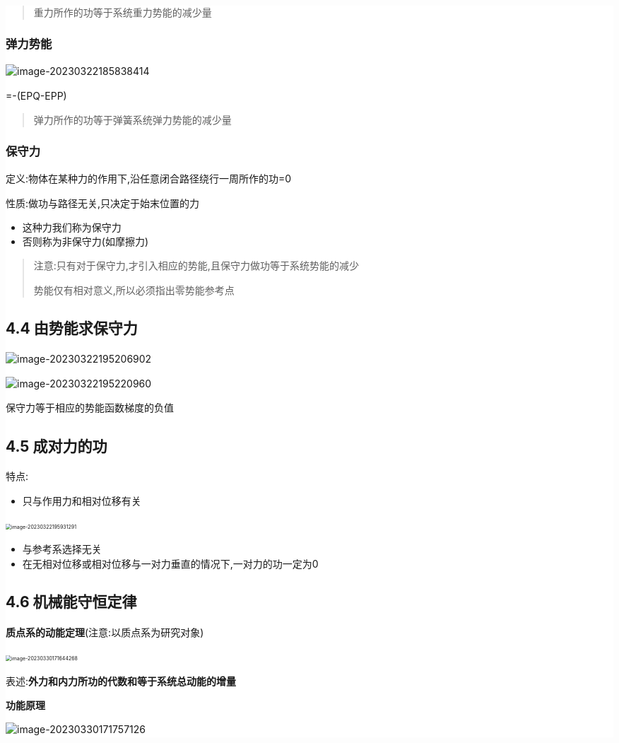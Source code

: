 > 重力所作的功等于系统重力势能的减少量

### 弹力势能

![image-20230322185838414](http://verification.fengzhongzhihan.top/image-20230322185838414.png)

=-(EPQ-EPP)

> 弹力所作的功等于弹簧系统弹力势能的减少量

### 保守力

定义:物体在某种力的作用下,沿任意闭合路径绕行一周所作的功=0

性质:做功与路径无关,只决定于始末位置的力

- 这种力我们称为保守力
- 否则称为非保守力(如摩擦力)

> 注意:只有对于保守力,才引入相应的势能,且保守力做功等于系统势能的减少
>
> 势能仅有相对意义,所以必须指出零势能参考点

## 4.4 由势能求保守力

![image-20230322195206902](http://verification.fengzhongzhihan.top/image-20230322195206902.png)

![image-20230322195220960](http://verification.fengzhongzhihan.top/image-20230322195220960.png)

保守力等于相应的势能函数梯度的负值

## 4.5 成对力的功

特点:

- 只与作用力和相对位移有关

<img src="http://verification.fengzhongzhihan.top/image-20230322195931291.png" alt="image-20230322195931291" style="zoom:50%;" />

- 与参考系选择无关
- 在无相对位移或相对位移与一对力垂直的情况下,一对力的功一定为0

## 4.6 机械能守恒定律

**质点系的动能定理**(注意:以质点系为研究对象)

<img src="http://verification.fengzhongzhihan.top/202303301716302.png" alt="image-20230330171644268" style="zoom:50%;" />

表述:**外力和内力所功的代数和等于系统总动能的增量**

**功能原理**

![image-20230330171757126](http://verification.fengzhongzhihan.top/202303301717171.png)
